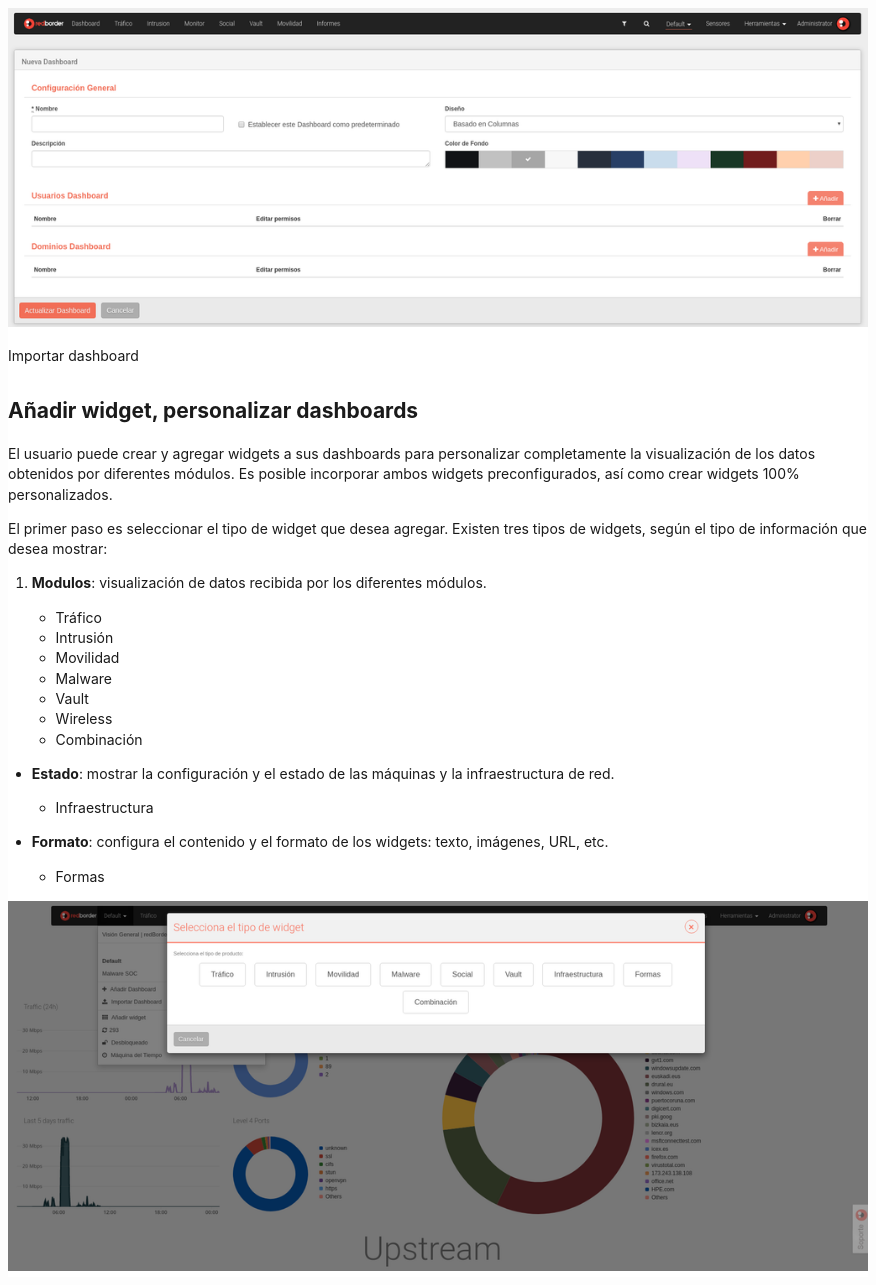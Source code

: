 ![Importar dashboard](images/ch05_img005.png)

Importar dashboard

## Añadir widget, personalizar dashboards

El usuario puede crear y agregar widgets a sus dashboards para personalizar completamente la visualización de los datos obtenidos por diferentes módulos. Es posible incorporar ambos widgets preconfigurados, así como crear widgets 100% personalizados.

El primer paso es seleccionar el tipo de widget que desea agregar. Existen tres tipos de widgets, según el tipo de información que desea mostrar:

1. **Modulos**: visualización de datos recibida por los diferentes módulos.

    - Tráfico
    - Intrusión
    - Movilidad
    - Malware
    - Vault
    - Wireless
    - Combinación

- **Estado**: mostrar la configuración y el estado de las máquinas y la infraestructura de red.

    - Infraestructura

- **Formato**: configura el contenido y el formato de los widgets: texto, imágenes, URL, etc.

    - Formas

![Seleccionar tipo de widget](images/ch05_img006.png)